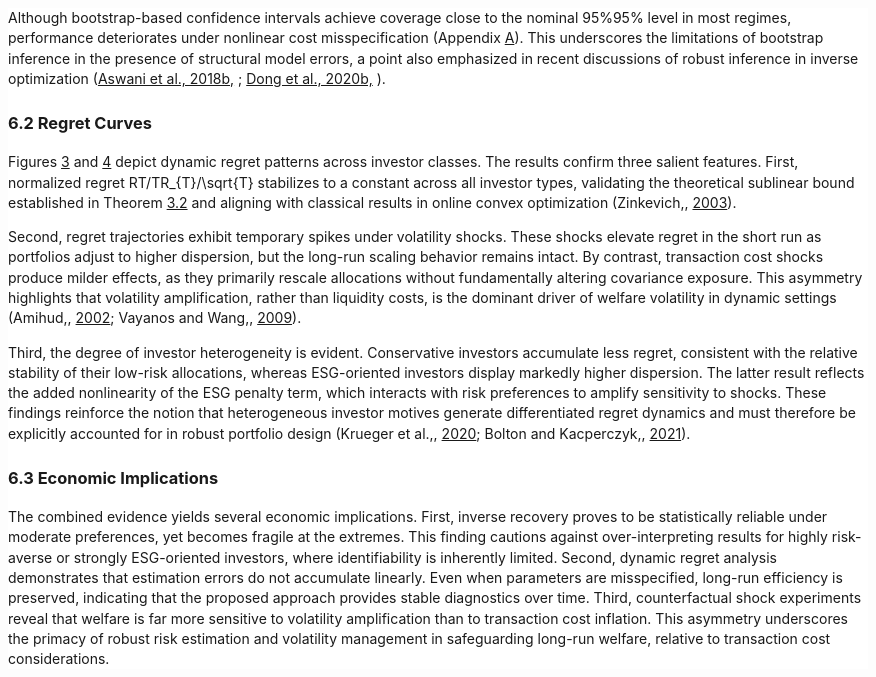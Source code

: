 Although bootstrap-based confidence intervals achieve coverage close to the nominal 95%95\% level in most regimes,
performance deteriorates under nonlinear cost misspecification (Appendix [A](https://arxiv.org/html/2510.06986v1#A1 "Appendix A Extension to Nonlinear Transaction Costs ‣ Inverse Portfolio Optimization with Synthetic Investor Data: Recovering Risk Preferences under Uncertainty")).
This underscores the limitations of bootstrap inference in the presence of structural model errors,
a point also emphasized in recent discussions of robust inference in inverse optimization ([Aswani et al., 2018b,](https://arxiv.org/html/2510.06986v1#bib.bib8) ; [Dong et al., 2020b,](https://arxiv.org/html/2510.06986v1#bib.bib29) ).

### 6.2 Regret Curves

Figures [3](https://arxiv.org/html/2510.06986v1#S5.F3 "Figure 3 ‣ Visualization. ‣ 5.3 Dynamic Regret ‣ 5 Numerical Experiments ‣ Inverse Portfolio Optimization with Synthetic Investor Data: Recovering Risk Preferences under Uncertainty") and [4](https://arxiv.org/html/2510.06986v1#S5.F4 "Figure 4 ‣ Visualization. ‣ 5.3 Dynamic Regret ‣ 5 Numerical Experiments ‣ Inverse Portfolio Optimization with Synthetic Investor Data: Recovering Risk Preferences under Uncertainty") depict dynamic regret patterns across investor classes.
The results confirm three salient features.
First, normalized regret RT/TR\_{T}/\sqrt{T} stabilizes to a constant across all investor types,
validating the theoretical sublinear bound established in Theorem [3.2](https://arxiv.org/html/2510.06986v1#S3.Thmtheorem2 "Theorem 3.2 (Dynamic Regret Bound). ‣ 3.7 Dynamic Extension and Regret Bounds ‣ 3 Model Formulation ‣ Inverse Portfolio Optimization with Synthetic Investor Data: Recovering Risk Preferences under Uncertainty")
and aligning with classical results in online convex optimization (Zinkevich,, [2003](https://arxiv.org/html/2510.06986v1#bib.bib63)).

Second, regret trajectories exhibit temporary spikes under volatility shocks.
These shocks elevate regret in the short run as portfolios adjust to higher dispersion,
but the long-run scaling behavior remains intact.
By contrast, transaction cost shocks produce milder effects, as they primarily rescale allocations
without fundamentally altering covariance exposure.
This asymmetry highlights that volatility amplification, rather than liquidity costs,
is the dominant driver of welfare volatility in dynamic settings (Amihud,, [2002](https://arxiv.org/html/2510.06986v1#bib.bib4); Vayanos and Wang,, [2009](https://arxiv.org/html/2510.06986v1#bib.bib62)).

Third, the degree of investor heterogeneity is evident.
Conservative investors accumulate less regret, consistent with the relative stability of their low-risk allocations,
whereas ESG-oriented investors display markedly higher dispersion.
The latter result reflects the added nonlinearity of the ESG penalty term,
which interacts with risk preferences to amplify sensitivity to shocks.
These findings reinforce the notion that heterogeneous investor motives generate differentiated regret dynamics
and must therefore be explicitly accounted for in robust portfolio design (Krueger et al.,, [2020](https://arxiv.org/html/2510.06986v1#bib.bib45); Bolton and Kacperczyk,, [2021](https://arxiv.org/html/2510.06986v1#bib.bib19)).

### 6.3 Economic Implications

The combined evidence yields several economic implications.
First, inverse recovery proves to be statistically reliable under moderate preferences,
yet becomes fragile at the extremes. This finding cautions against over-interpreting results for highly risk-averse or strongly ESG-oriented investors,
where identifiability is inherently limited.
Second, dynamic regret analysis demonstrates that estimation errors do not accumulate linearly.
Even when parameters are misspecified, long-run efficiency is preserved, indicating that the proposed approach provides stable diagnostics over time.
Third, counterfactual shock experiments reveal that welfare is far more sensitive to volatility amplification than to transaction cost inflation.
This asymmetry underscores the primacy of robust risk estimation and volatility management in safeguarding long-run welfare,
relative to transaction cost considerations.